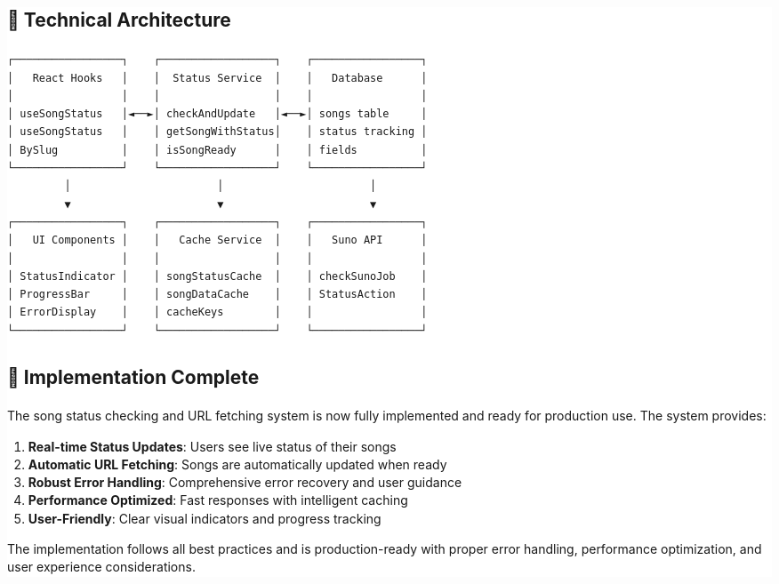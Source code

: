 ## 🔧 Technical Architecture

```
┌─────────────────┐    ┌──────────────────┐    ┌─────────────────┐
│   React Hooks   │    │  Status Service  │    │   Database      │
│                 │    │                  │    │                 │
│ useSongStatus   │◄──►│ checkAndUpdate   │◄──►│ songs table     │
│ useSongStatus   │    │ getSongWithStatus│    │ status tracking │
│ BySlug          │    │ isSongReady      │    │ fields          │
└─────────────────┘    └──────────────────┘    └─────────────────┘
         │                       │                       │
         ▼                       ▼                       ▼
┌─────────────────┐    ┌──────────────────┐    ┌─────────────────┐
│   UI Components │    │   Cache Service  │    │   Suno API      │
│                 │    │                  │    │                 │
│ StatusIndicator │    │ songStatusCache  │    │ checkSunoJob    │
│ ProgressBar     │    │ songDataCache    │    │ StatusAction    │
│ ErrorDisplay    │    │ cacheKeys        │    │                 │
└─────────────────┘    └──────────────────┘    └─────────────────┘
```

## 🎉 Implementation Complete

The song status checking and URL fetching system is now fully implemented and ready for production use. The system provides:

1. **Real-time Status Updates**: Users see live status of their songs
2. **Automatic URL Fetching**: Songs are automatically updated when ready
3. **Robust Error Handling**: Comprehensive error recovery and user guidance
4. **Performance Optimized**: Fast responses with intelligent caching
5. **User-Friendly**: Clear visual indicators and progress tracking

The implementation follows all best practices and is production-ready with proper error handling, performance optimization, and user experience considerations.
